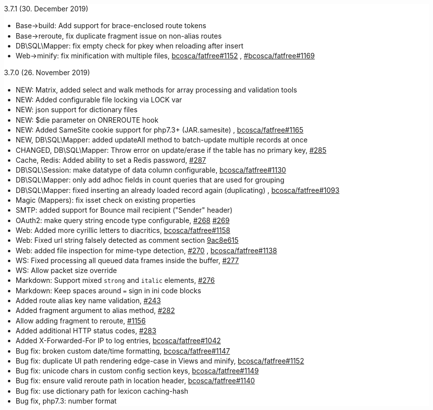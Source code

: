 3.7.1 (30. December 2019)

* Base->build: Add support for brace-enclosed route tokens
* Base->reroute, fix duplicate fragment issue on non-alias routes
* DB\SQL\Mapper: fix empty check for pkey when reloading after insert
* Web->minify: fix minification with multiple
  files, [bcosca/fatfree#1152](https://github.com/bcosca/fatfree/issues/1152)
  , [#bcosca/fatfree#1169](https://github.com/bcosca/fatfree/issues/1169)

3.7.0 (26. November 2019)

* NEW: Matrix, added select and walk methods for array processing and validation tools
* NEW: Added configurable file locking via LOCK var
* NEW: json support for dictionary files
* NEW: $die parameter on ONREROUTE hook
* NEW: Added SameSite cookie support for php7.3+ (JAR.samesite)
  , [bcosca/fatfree#1165](https://github.com/bcosca/fatfree/issues/1165)
* NEW, DB\SQL\Mapper: added updateAll method to batch-update multiple records at once
* CHANGED, DB\SQL\Mapper: Throw error on update/erase if the table has no primary
  key, [#285](https://github.com/bcosca/fatfree-core/issues/285)
* Cache, Redis: Added ability to set a Redis
  password, [#287](https://github.com/bcosca/fatfree-core/issues/287)
* DB\SQL\Session: make datatype of data column
  configurable, [bcosca/fatfree#1130](https://github.com/bcosca/fatfree/issues/1130)
* DB\SQL\Mapper: only add adhoc fields in count queries that are used for grouping
* DB\SQL\Mapper: fixed inserting an already loaded record again (duplicating)
  , [bcosca/fatfree#1093](https://github.com/bcosca/fatfree/issues/1093)
* Magic (Mappers): fix isset check on existing properties
* SMTP: added support for Bounce mail recipient ("Sender" header)
* OAuth2: make query string encode type
  configurable, [#268](https://github.com/bcosca/fatfree-core/issues/268) [#269](https://github.com/bcosca/fatfree-core/issues/269)
* Web: Added more cyrillic letters to
  diacritics, [bcosca/fatfree#1158](https://github.com/bcosca/fatfree/issues/1158)
* Web: Fixed url string falsely detected as comment
  section [9ac8e615](https://github.com/bcosca/fatfree-core/commit/9ac8e615ccaf750b49497a3c86161331b24e637f)
* Web: added file inspection for mime-type
  detection, [#270](https://github.com/bcosca/fatfree-core/issues/270)
  , [bcosca/fatfree#1138](https://github.com/bcosca/fatfree/issues/1138)
* WS: Fixed processing all queued data frames inside the
  buffer, [#277](https://github.com/bcosca/fatfree-core/issues/277)
* WS: Allow packet size override
* Markdown: Support mixed `strong` and `italic`
  elements, [#276](https://github.com/bcosca/fatfree-core/issues/276)
* Markdown: Keep spaces around `=` sign in ini code blocks
* Added route alias key name
  validation, [#243](https://github.com/bcosca/fatfree-core/issues/243)
* Added fragment argument to alias
  method, [#282](https://github.com/bcosca/fatfree-core/issues/282)
* Allow adding fragment to reroute, [#1156](https://github.com/bcosca/fatfree/issues/1156)
* Added additional HTTP status
  codes, [#283](https://github.com/bcosca/fatfree-core/issues/283)
* Added X-Forwarded-For IP to log
  entries, [bcosca/fatfree#1042](https://github.com/bcosca/fatfree/issues/1042)
* Bug fix: broken custom date/time
  formatting, [bcosca/fatfree#1147](https://github.com/bcosca/fatfree/issues/1147)
* Bug fix: duplicate UI path rendering edge-case in Views and
  minify, [bcosca/fatfree#1152](https://github.com/bcosca/fatfree/issues/1152)
* Bug fix: unicode chars in custom config section
  keys, [bcosca/fatfree#1149](https://github.com/bcosca/fatfree/issues/1149)
* Bug fix: ensure valid reroute path in location
  header, [bcosca/fatfree#1140](https://github.com/bcosca/fatfree/issues/1140)
* Bug fix: use dictionary path for lexicon caching-hash
* Bug fix, php7.3: number format